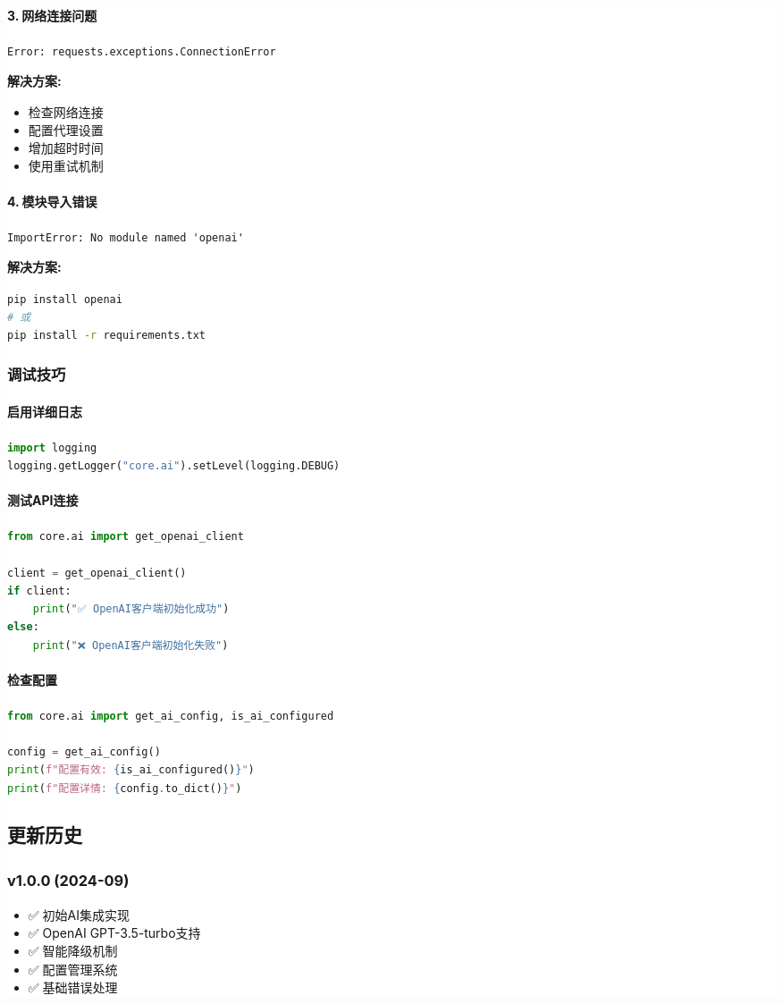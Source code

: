 #### 3. 网络连接问题
```
Error: requests.exceptions.ConnectionError
```
**解决方案:**
- 检查网络连接
- 配置代理设置
- 增加超时时间
- 使用重试机制

#### 4. 模块导入错误
```
ImportError: No module named 'openai'
```
**解决方案:**
```bash
pip install openai
# 或
pip install -r requirements.txt
```

### 调试技巧

#### 启用详细日志
```python
import logging
logging.getLogger("core.ai").setLevel(logging.DEBUG)
```

#### 测试API连接
```python
from core.ai import get_openai_client

client = get_openai_client()
if client:
    print("✅ OpenAI客户端初始化成功")
else:
    print("❌ OpenAI客户端初始化失败")
```

#### 检查配置
```python
from core.ai import get_ai_config, is_ai_configured

config = get_ai_config()
print(f"配置有效: {is_ai_configured()}")
print(f"配置详情: {config.to_dict()}")
```

## 更新历史

### v1.0.0 (2024-09)
- ✅ 初始AI集成实现
- ✅ OpenAI GPT-3.5-turbo支持
- ✅ 智能降级机制
- ✅ 配置管理系统
- ✅ 基础错误处理
